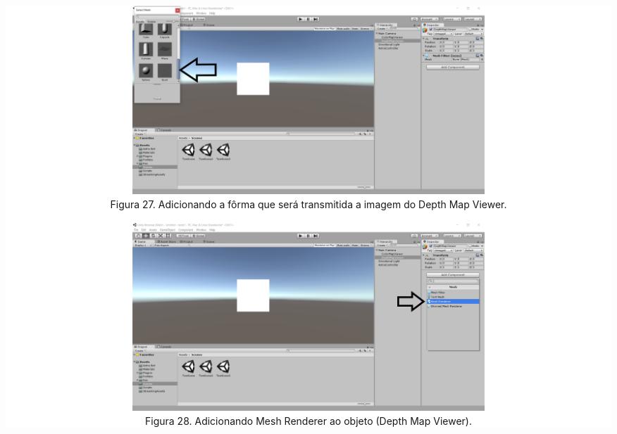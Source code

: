 
<p align="center">
<img src="novas_imagens/adicionando_meshfilter_ao_dephmapviewer2.png"width="500">
 <br>
 Figura 27. Adicionando a fôrma que será transmitida a imagem do Depth Map Viewer.
</p>


<p align="center">
<img src="novas_imagens/adicionando_meshrenderer_ao_dephmapviewer.png"width="500">
 <br>
 Figura 28. Adicionando Mesh Renderer ao objeto (Depth Map Viewer).
</p>

